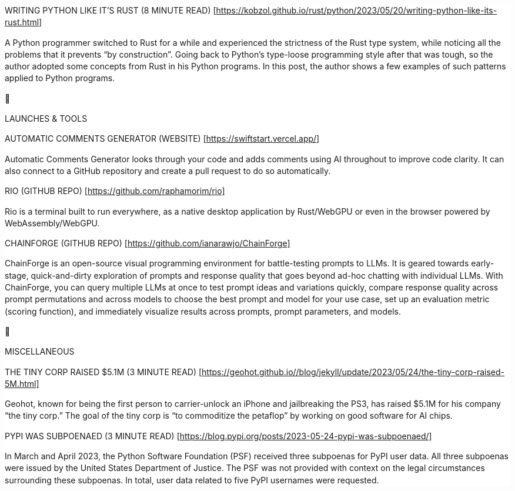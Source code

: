 WRITING PYTHON LIKE IT’S RUST (8 MINUTE READ)
[https://kobzol.github.io/rust/python/2023/05/20/writing-python-like-its-rust.html]


A Python programmer switched to Rust for a while and experienced the
strictness of the Rust type system, while noticing all the problems
that it prevents “by construction”. Going back to Python’s
type-loose programming style after that was tough, so the author
adopted some concepts from Rust in his Python programs. In this post,
the author shows a few examples of such patterns applied to Python
programs. 

🚀 

LAUNCHES & TOOLS

AUTOMATIC COMMENTS GENERATOR (WEBSITE)
[https://swiftstart.vercel.app/] 

Automatic Comments Generator looks through your code and adds comments
using AI throughout to improve code clarity. It can also connect to a
GitHub repository and create a pull request to do so automatically. 

RIO (GITHUB REPO) [https://github.com/raphamorim/rio] 

Rio is a terminal built to run everywhere, as a native desktop
application by Rust/WebGPU or even in the browser powered by
WebAssembly/WebGPU. 

CHAINFORGE (GITHUB REPO) [https://github.com/ianarawjo/ChainForge] 

ChainForge is an open-source visual programming environment for
battle-testing prompts to LLMs. It is geared towards early-stage,
quick-and-dirty exploration of prompts and response quality that goes
beyond ad-hoc chatting with individual LLMs. With ChainForge, you can
query multiple LLMs at once to test prompt ideas and variations
quickly, compare response quality across prompt permutations and
across models to choose the best prompt and model for your use case,
set up an evaluation metric (scoring function), and immediately
visualize results across prompts, prompt parameters, and models. 

🎁 

MISCELLANEOUS

THE TINY CORP RAISED $5.1M (3 MINUTE READ)
[https://geohot.github.io//blog/jekyll/update/2023/05/24/the-tiny-corp-raised-5M.html]


Geohot, known for being the first person to carrier-unlock an iPhone
and jailbreaking the PS3, has raised $5.1M for his company “the tiny
corp.” The goal of the tiny corp is “to commoditize the
petaflop” by working on good software for AI chips. 

PYPI WAS SUBPOENAED (3 MINUTE READ)
[https://blog.pypi.org/posts/2023-05-24-pypi-was-subpoenaed/] 

In March and April 2023, the Python Software Foundation (PSF) received
three subpoenas for PyPI user data. All three subpoenas were issued by
the United States Department of Justice. The PSF was not provided with
context on the legal circumstances surrounding these subpoenas. In
total, user data related to five PyPI usernames were requested. 
